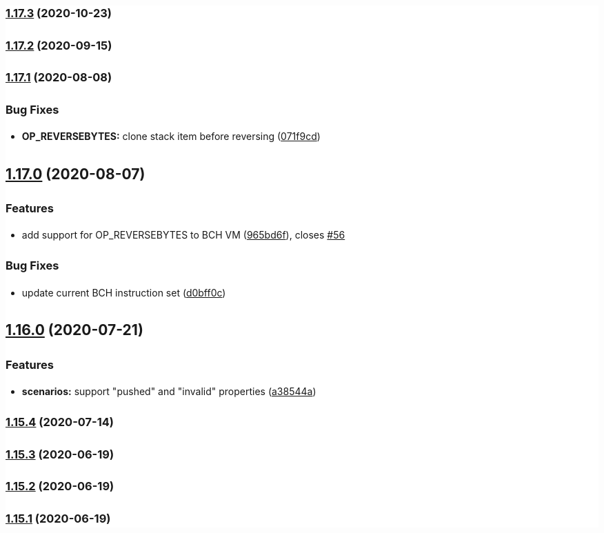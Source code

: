 ### [1.17.3](https://github.com/bitauth/libauth/compare/v1.17.2...v1.17.3) (2020-10-23)

### [1.17.2](https://github.com/bitauth/libauth/compare/v1.17.1...v1.17.2) (2020-09-15)

### [1.17.1](https://github.com/bitauth/libauth/compare/v1.17.0...v1.17.1) (2020-08-08)


### Bug Fixes

* **OP_REVERSEBYTES:** clone stack item before reversing ([071f9cd](https://github.com/bitauth/libauth/commit/071f9cddfdba7e326eb69886cf4ddefd985b0f24))

## [1.17.0](https://github.com/bitauth/libauth/compare/v1.16.0...v1.17.0) (2020-08-07)


### Features

* add support for OP_REVERSEBYTES to BCH VM ([965bd6f](https://github.com/bitauth/libauth/commit/965bd6f9680c20015ff18a3d29348a2fdce8bc56)), closes [#56](https://github.com/bitauth/libauth/issues/56)


### Bug Fixes

* update current BCH instruction set ([d0bff0c](https://github.com/bitauth/libauth/commit/d0bff0c68e543f62abadd81b01d0f69ebd3b2841))

## [1.16.0](https://github.com/bitauth/libauth/compare/v1.15.4...v1.16.0) (2020-07-21)


### Features

* **scenarios:** support "pushed" and "invalid" properties ([a38544a](https://github.com/bitauth/libauth/commit/a38544a797711175d0cc18cd967fb9f1fc88c827))

### [1.15.4](https://github.com/bitauth/libauth/compare/v1.15.3...v1.15.4) (2020-07-14)

### [1.15.3](https://github.com/bitauth/libauth/compare/v1.15.2...v1.15.3) (2020-06-19)

### [1.15.2](https://github.com/bitauth/libauth/compare/v1.15.1...v1.15.2) (2020-06-19)

### [1.15.1](https://github.com/bitauth/libauth/compare/v1.15.0...v1.15.1) (2020-06-19)
